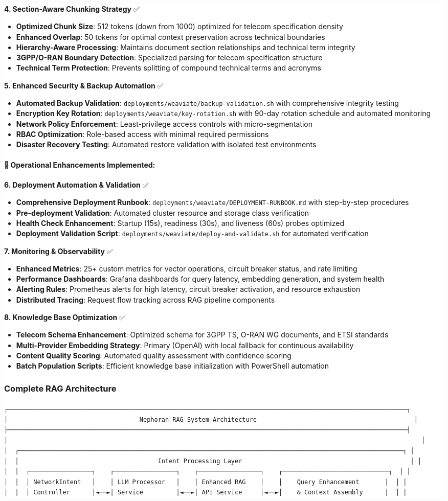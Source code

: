 **4. Section-Aware Chunking Strategy** ✅
- **Optimized Chunk Size**: 512 tokens (down from 1000) optimized for telecom specification density
- **Enhanced Overlap**: 50 tokens for optimal context preservation across technical boundaries
- **Hierarchy-Aware Processing**: Maintains document section relationships and technical term integrity
- **3GPP/O-RAN Boundary Detection**: Specialized parsing for telecom specification structure
- **Technical Term Protection**: Prevents splitting of compound technical terms and acronyms

**5. Enhanced Security & Backup Automation** ✅
- **Automated Backup Validation**: `deployments/weaviate/backup-validation.sh` with comprehensive integrity testing
- **Encryption Key Rotation**: `deployments/weaviate/key-rotation.sh` with 90-day rotation schedule and automated monitoring
- **Network Policy Enforcement**: Least-privilege access controls with micro-segmentation
- **RBAC Optimization**: Role-based access with minimal required permissions
- **Disaster Recovery Testing**: Automated restore validation with isolated test environments

#### **🔧 Operational Enhancements Implemented:**

**6. Deployment Automation & Validation** ✅
- **Comprehensive Deployment Runbook**: `deployments/weaviate/DEPLOYMENT-RUNBOOK.md` with step-by-step procedures
- **Pre-deployment Validation**: Automated cluster resource and storage class verification
- **Health Check Enhancement**: Startup (15s), readiness (30s), and liveness (60s) probes optimized
- **Deployment Validation Script**: `deployments/weaviate/deploy-and-validate.sh` for automated verification

**7. Monitoring & Observability** ✅
- **Enhanced Metrics**: 25+ custom metrics for vector operations, circuit breaker status, and rate limiting
- **Performance Dashboards**: Grafana dashboards for query latency, embedding generation, and system health
- **Alerting Rules**: Prometheus alerts for high latency, circuit breaker activation, and resource exhaustion
- **Distributed Tracing**: Request flow tracking across RAG pipeline components

**8. Knowledge Base Optimization** ✅
- **Telecom Schema Enhancement**: Optimized schema for 3GPP TS, O-RAN WG documents, and ETSI standards
- **Multi-Provider Embedding Strategy**: Primary (OpenAI) with local fallback for continuous availability
- **Content Quality Scoring**: Automated quality assessment with confidence scoring
- **Batch Population Scripts**: Efficient knowledge base initialization with PowerShell automation

### Complete RAG Architecture

```
┌─────────────────────────────────────────────────────────────────────────────────────────────────────────────┐
│                                    Nephoran RAG System Architecture                                           │
├─────────────────────────────────────────────────────────────────────────────────────────────────────────────┤
│                                                                                                                 │
│  ┌─────────────────────────────────────────────────────────────────────────────────────────────────────────┐ │
│  │                                      Intent Processing Layer                                              │ │
│  │  ┌─────────────────┐    ┌─────────────────┐    ┌─────────────────┐    ┌─────────────────────────────┐  │ │
│  │  │ NetworkIntent   │    │ LLM Processor   │    │ Enhanced RAG    │    │    Query Enhancement       │  │ │
│  │  │ Controller      │◄──►│ Service         │◄──►│ API Service     │◄──►│    & Context Assembly      │  │ │
```